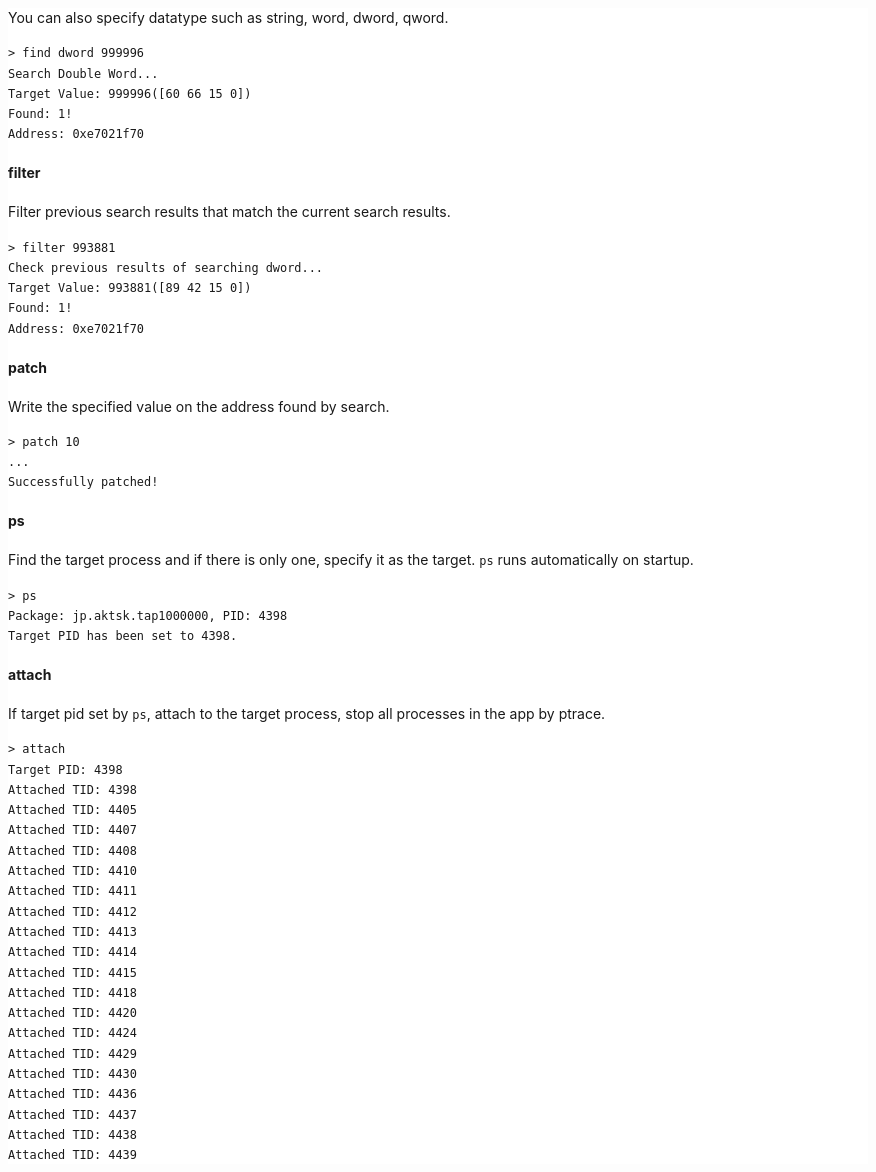 You can also specify datatype such as string, word, dword, qword.

```
> find dword 999996
Search Double Word...
Target Value: 999996([60 66 15 0])
Found: 1!
Address: 0xe7021f70
```

#### filter

Filter previous search results that match the current search results.

```
> filter 993881
Check previous results of searching dword...
Target Value: 993881([89 42 15 0])
Found: 1!
Address: 0xe7021f70
```

#### patch

Write the specified value on the address found by search.

```
> patch 10
...
Successfully patched!
```

#### ps

Find the target process and if there is only one, specify it as the target. `ps` runs automatically on startup.

```
> ps
Package: jp.aktsk.tap1000000, PID: 4398
Target PID has been set to 4398.
```


#### attach

If target pid set by `ps`, attach to the target process, stop all processes in the app by ptrace.

```
> attach
Target PID: 4398
Attached TID: 4398
Attached TID: 4405
Attached TID: 4407
Attached TID: 4408
Attached TID: 4410
Attached TID: 4411
Attached TID: 4412
Attached TID: 4413
Attached TID: 4414
Attached TID: 4415
Attached TID: 4418
Attached TID: 4420
Attached TID: 4424
Attached TID: 4429
Attached TID: 4430
Attached TID: 4436
Attached TID: 4437
Attached TID: 4438
Attached TID: 4439
```